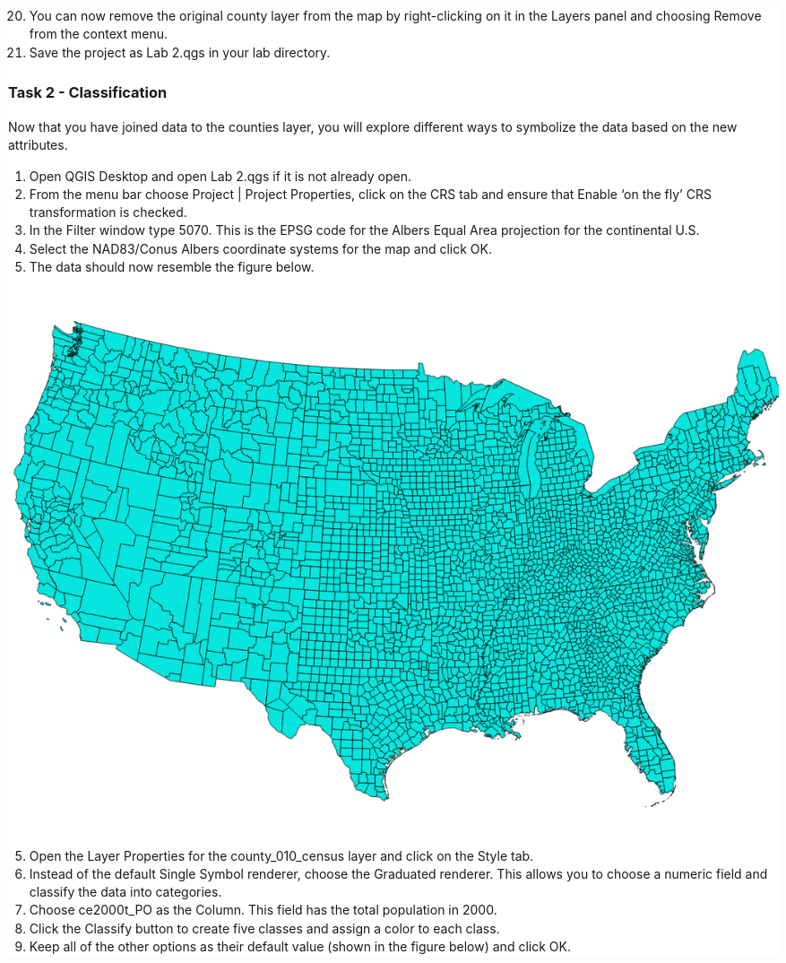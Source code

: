20. You can now remove the original county layer from the map by right-clicking on it in the Layers panel and choosing Remove from the context menu.
21. Save the project as Lab 2.qgs in your lab directory.

### Task 2 - Classification
Now that you have joined data to the counties layer, you will explore different ways to symbolize the data based on the new attributes.

1. Open QGIS Desktop and open Lab 2.qgs if it is not already open.
2. From the menu bar choose Project | Project Properties, click on the CRS tab and ensure that Enable ‘on the fly’ CRS transformation is checked.
3. In the Filter window type 5070. This is the EPSG code for the Albers Equal Area projection for the continental U.S.
4. Select the NAD83/Conus Albers coordinate systems for the map and click OK.
4. The data should now resemble the figure below.

![Map in Albers Equal Area](figures/Map_in_Albers_Equal_Area.png "Map in Albers Equal Area")

5. Open the Layer Properties for the county_010_census layer and click on the Style tab.
6. Instead of the default Single Symbol renderer, choose the Graduated renderer. This allows you to choose a numeric field and classify the data into categories.
7. Choose ce2000t_PO as the Column. This field has the total population in 2000. 
8. Click the Classify button to create five classes and assign a color to each class. 
9. Keep all of the other options as their default value (shown in the figure below) and click OK.
